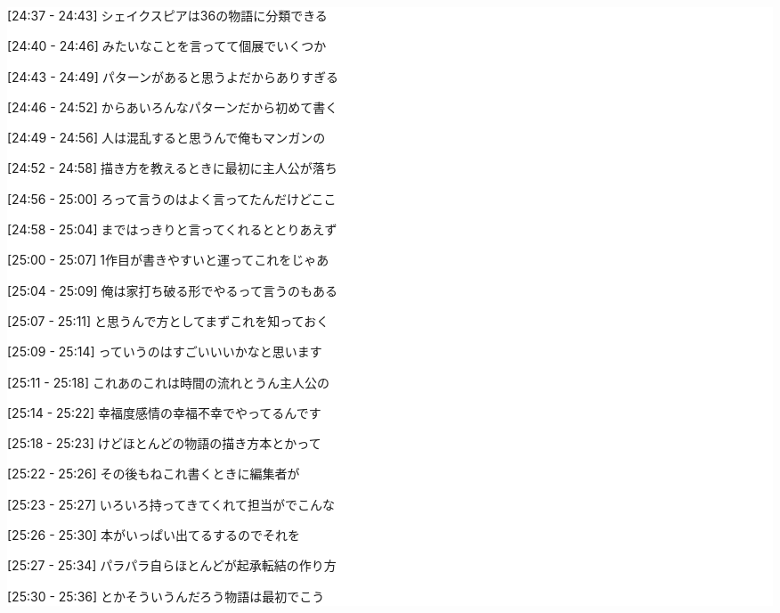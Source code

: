 [24:37 - 24:43]
シェイクスピアは36の物語に分類できる

[24:40 - 24:46]
みたいなことを言ってて個展でいくつか

[24:43 - 24:49]
パターンがあると思うよだからありすぎる

[24:46 - 24:52]
からあいろんなパターンだから初めて書く

[24:49 - 24:56]
人は混乱すると思うんで俺もマンガンの

[24:52 - 24:58]
描き方を教えるときに最初に主人公が落ち

[24:56 - 25:00]
ろって言うのはよく言ってたんだけどここ

[24:58 - 25:04]
まではっきりと言ってくれるととりあえず

[25:00 - 25:07]
1作目が書きやすいと運ってこれをじゃあ

[25:04 - 25:09]
俺は家打ち破る形でやるって言うのもある

[25:07 - 25:11]
と思うんで方としてまずこれを知っておく

[25:09 - 25:14]
っていうのはすごいいいかなと思います

[25:11 - 25:18]
これあのこれは時間の流れとうん主人公の

[25:14 - 25:22]
幸福度感情の幸福不幸でやってるんです

[25:18 - 25:23]
けどほとんどの物語の描き方本とかって

[25:22 - 25:26]
その後もねこれ書くときに編集者が

[25:23 - 25:27]
いろいろ持ってきてくれて担当がでこんな

[25:26 - 25:30]
本がいっぱい出てるするのでそれを

[25:27 - 25:34]
パラパラ自らほとんどが起承転結の作り方

[25:30 - 25:36]
とかそういうんだろう物語は最初でこう
